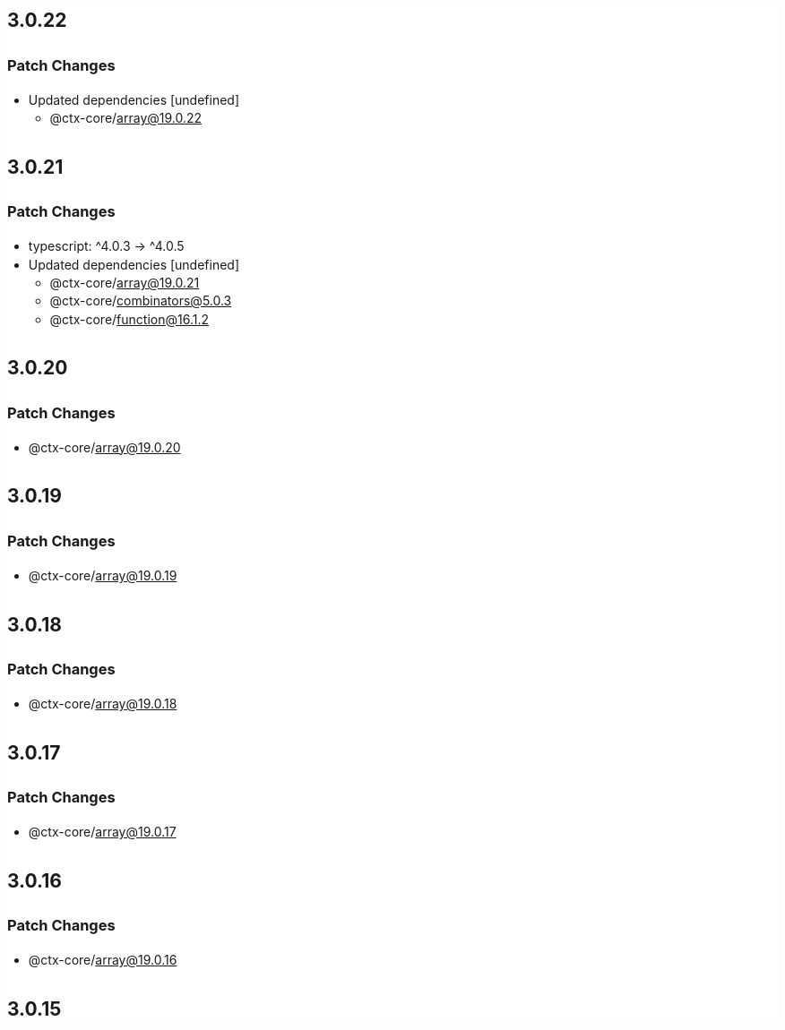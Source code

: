## 3.0.22

### Patch Changes

- Updated dependencies [undefined]
  - @ctx-core/array@19.0.22

## 3.0.21

### Patch Changes

- typescript: ^4.0.3 -> ^4.0.5
- Updated dependencies [undefined]
  - @ctx-core/array@19.0.21
  - @ctx-core/combinators@5.0.3
  - @ctx-core/function@16.1.2

## 3.0.20

### Patch Changes

- @ctx-core/array@19.0.20

## 3.0.19

### Patch Changes

- @ctx-core/array@19.0.19

## 3.0.18

### Patch Changes

- @ctx-core/array@19.0.18

## 3.0.17

### Patch Changes

- @ctx-core/array@19.0.17

## 3.0.16

### Patch Changes

- @ctx-core/array@19.0.16

## 3.0.15
